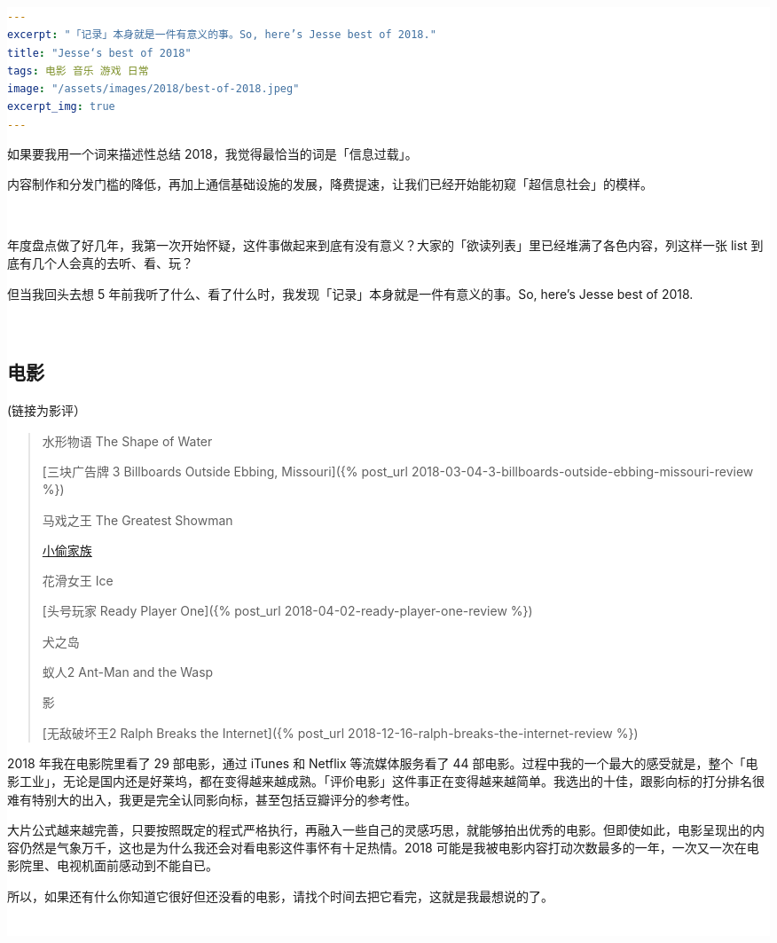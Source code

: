 ```yaml
---
excerpt: "「记录」本身就是一件有意义的事。So, here’s Jesse best of 2018."
title: "Jesse‘s best of 2018"
tags: 电影 音乐 游戏 日常
image: "/assets/images/2018/best-of-2018.jpeg"
excerpt_img: true
---
```


如果要我用一个词来描述性总结 2018，我觉得最恰当的词是「信息过载」。

内容制作和分发门槛的降低，再加上通信基础设施的发展，降费提速，让我们已经开始能初窥「超信息社会」的模样。

<br>

年度盘点做了好几年，我第一次开始怀疑，这件事做起来到底有没有意义？大家的「欲读列表」里已经堆满了各色内容，列这样一张 list 到底有几个人会真的去听、看、玩？

但当我回头去想 5 年前我听了什么、看了什么时，我发现「记录」本身就是一件有意义的事。So, here’s Jesse best of 2018.

<br>

## 电影
(链接为影评）

> 水形物语 The Shape of Water
> 
> [三块广告牌 3 Billboards Outside Ebbing, Missouri]({% post_url 2018-03-04-3-billboards-outside-ebbing-missouri-review %})
> 
> 马戏之王 The Greatest Showman
> 
> [小偷家族](https://twitter.com/Jesoooor/status/1026100853269098496)
> 
> 花滑女王 Ice
> 
> [头号玩家 Ready Player One]({% post_url 2018-04-02-ready-player-one-review %})
> 
> 犬之岛 
> 
> 蚁人2 Ant-Man and the Wasp
> 
> 影
> 
> [无敌破坏王2 Ralph Breaks the Internet]({% post_url 2018-12-16-ralph-breaks-the-internet-review %})

2018 年我在电影院里看了 29 部电影，通过 iTunes 和 Netflix 等流媒体服务看了 44 部电影。过程中我的一个最大的感受就是，整个「电影工业」，无论是国内还是好莱坞，都在变得越来越成熟。「评价电影」这件事正在变得越来越简单。我选出的十佳，跟影向标的打分排名很难有特别大的出入，我更是完全认同影向标，甚至包括豆瓣评分的参考性。

大片公式越来越完善，只要按照既定的程式严格执行，再融入一些自己的灵感巧思，就能够拍出优秀的电影。但即使如此，电影呈现出的内容仍然是气象万千，这也是为什么我还会对看电影这件事怀有十足热情。2018 可能是我被电影内容打动次数最多的一年，一次又一次在电影院里、电视机面前感动到不能自已。

所以，如果还有什么你知道它很好但还没看的电影，请找个时间去把它看完，这就是我最想说的了。

<br>
